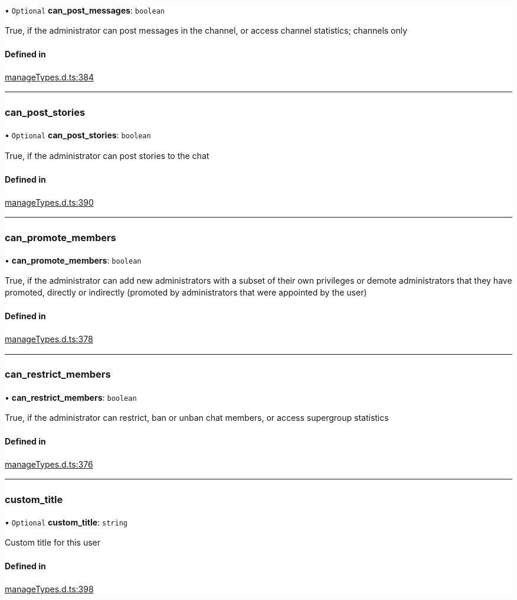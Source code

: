• `Optional` **can\_post\_messages**: `boolean`

True, if the administrator can post messages in the channel, or access channel statistics; channels only

#### Defined in

[manageTypes.d.ts:384](https://github.com/telegramsjs/types/blob/d08200f/src/manageTypes.d.ts#L384)

___

### can\_post\_stories

• `Optional` **can\_post\_stories**: `boolean`

True, if the administrator can post stories to the chat

#### Defined in

[manageTypes.d.ts:390](https://github.com/telegramsjs/types/blob/d08200f/src/manageTypes.d.ts#L390)

___

### can\_promote\_members

• **can\_promote\_members**: `boolean`

True, if the administrator can add new administrators with a subset of their own privileges or demote administrators that they have promoted, directly or indirectly (promoted by administrators that were appointed by the user)

#### Defined in

[manageTypes.d.ts:378](https://github.com/telegramsjs/types/blob/d08200f/src/manageTypes.d.ts#L378)

___

### can\_restrict\_members

• **can\_restrict\_members**: `boolean`

True, if the administrator can restrict, ban or unban chat members, or access supergroup statistics

#### Defined in

[manageTypes.d.ts:376](https://github.com/telegramsjs/types/blob/d08200f/src/manageTypes.d.ts#L376)

___

### custom\_title

• `Optional` **custom\_title**: `string`

Custom title for this user

#### Defined in

[manageTypes.d.ts:398](https://github.com/telegramsjs/types/blob/d08200f/src/manageTypes.d.ts#L398)
